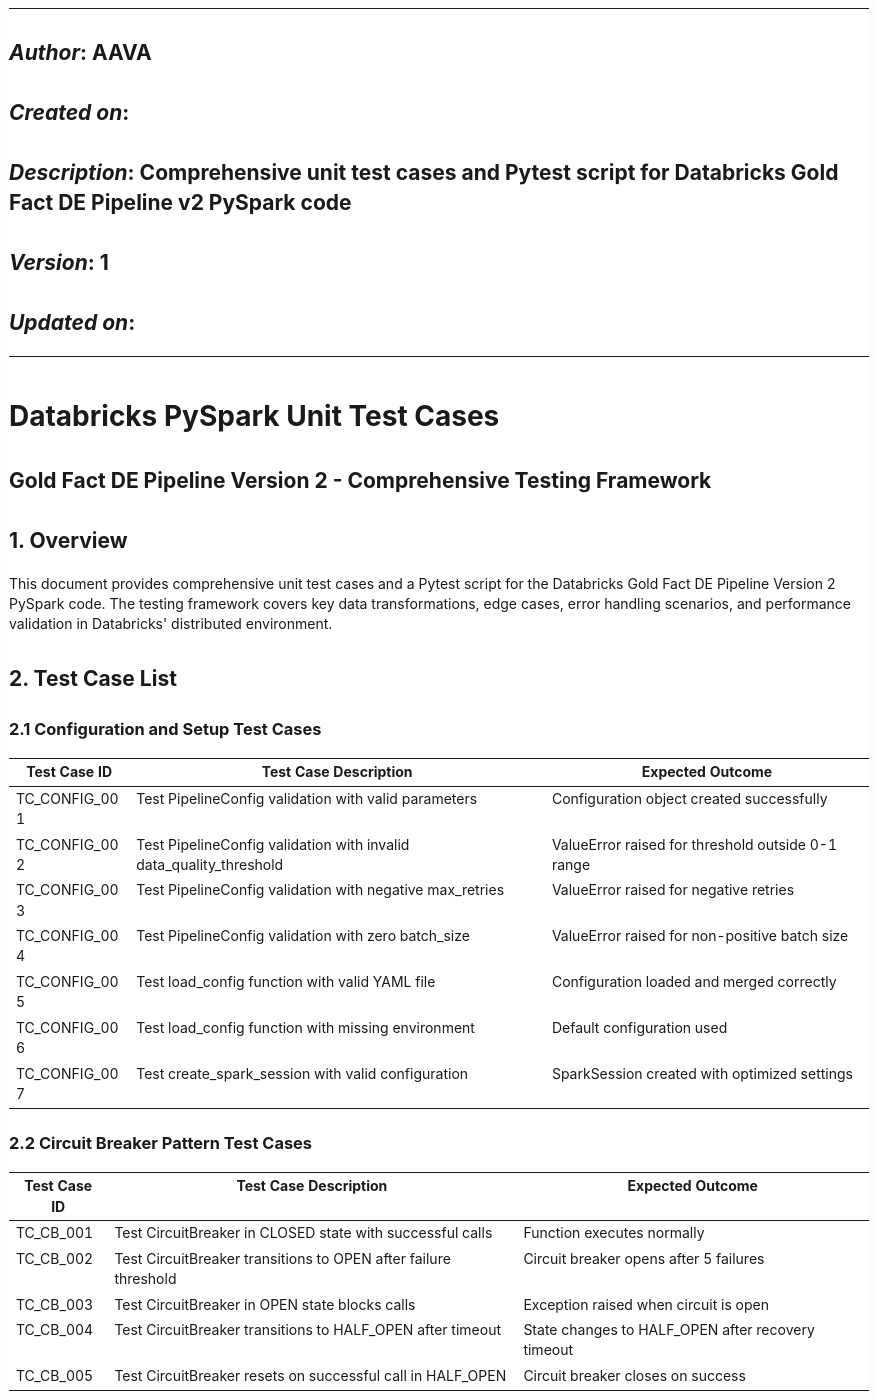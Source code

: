 _____________________________________________
## *Author*: AAVA
## *Created on*: 
## *Description*: Comprehensive unit test cases and Pytest script for Databricks Gold Fact DE Pipeline v2 PySpark code
## *Version*: 1 
## *Updated on*: 
_____________________________________________

# Databricks PySpark Unit Test Cases
## Gold Fact DE Pipeline Version 2 - Comprehensive Testing Framework

## 1. Overview

This document provides comprehensive unit test cases and a Pytest script for the Databricks Gold Fact DE Pipeline Version 2 PySpark code. The testing framework covers key data transformations, edge cases, error handling scenarios, and performance validation in Databricks' distributed environment.

## 2. Test Case List

### 2.1 Configuration and Setup Test Cases

| Test Case ID | Test Case Description | Expected Outcome |
|--------------|----------------------|------------------|
| TC_CONFIG_001 | Test PipelineConfig validation with valid parameters | Configuration object created successfully |
| TC_CONFIG_002 | Test PipelineConfig validation with invalid data_quality_threshold | ValueError raised for threshold outside 0-1 range |
| TC_CONFIG_003 | Test PipelineConfig validation with negative max_retries | ValueError raised for negative retries |
| TC_CONFIG_004 | Test PipelineConfig validation with zero batch_size | ValueError raised for non-positive batch size |
| TC_CONFIG_005 | Test load_config function with valid YAML file | Configuration loaded and merged correctly |
| TC_CONFIG_006 | Test load_config function with missing environment | Default configuration used |
| TC_CONFIG_007 | Test create_spark_session with valid configuration | SparkSession created with optimized settings |

### 2.2 Circuit Breaker Pattern Test Cases

| Test Case ID | Test Case Description | Expected Outcome |
|--------------|----------------------|------------------|
| TC_CB_001 | Test CircuitBreaker in CLOSED state with successful calls | Function executes normally |
| TC_CB_002 | Test CircuitBreaker transitions to OPEN after failure threshold | Circuit breaker opens after 5 failures |
| TC_CB_003 | Test CircuitBreaker in OPEN state blocks calls | Exception raised when circuit is open |
| TC_CB_004 | Test CircuitBreaker transitions to HALF_OPEN after timeout | State changes to HALF_OPEN after recovery timeout |
| TC_CB_005 | Test CircuitBreaker resets on successful call in HALF_OPEN | Circuit breaker closes on success |
